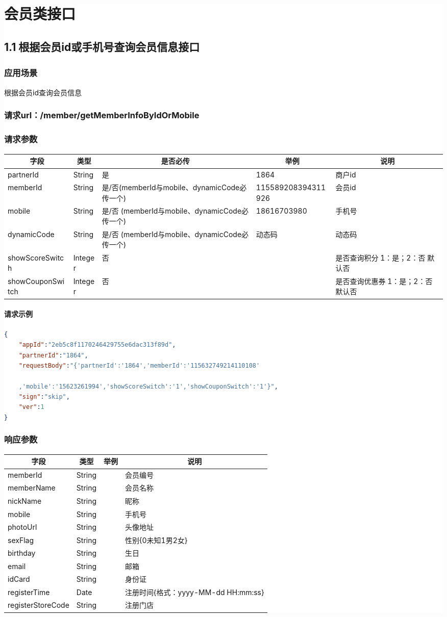 # 会员类接口


## **1.1** 根据会员id或手机号查询会员信息接口

### 应用场景

根据会员id查询会员信息

### 请求url：/member/getMemberInfoByIdOrMobile

### 请求参数

| 字段      | 类型   | 是否必传                        | 举例               | 说明   |
| -------- | ------ | ------------------------------- | ------------------ | ------ |
| partnerId | String | 是                              | 1864               | 商户id |
| memberId  | String | 是/否(memberId与mobile、dynamicCode必传一个) | 115589208394311926 | 会员id |
| mobile    | String | 是/否 (memberId与mobile、dynamicCode必传一个)                          | 18616703980        | 手机号 |
| dynamicCode    | String | 是/否 (memberId与mobile、dynamicCode必传一个)                          | 动态码    | 动态码 |
| showScoreSwitch    | Integer | 否   | | 是否查询积分 1：是；2：否  默认否|
| showCouponSwitch    | Integer | 否  | | 是否查询优惠券 1：是；2：否 默认否|

#### 请求示例

```json
{
	"appId":"2eb5c8f1170246429755e6dac313f89d",
	"partnerId":"1864",
	"requestBody":"{'partnerId':'1864','memberId':'115632749214110108'

	,'mobile':'15623261994','showScoreSwitch':'1','showCouponSwitch':'1'}",
	"sign":"skip",
	"ver":1
}
```

### 响应参数

| **字段**                         | **类型** | 举例 | **说明**                                                     |
| -------------------------------- | -------- | ---- | ------------------------------------------------------------ |
| memberId                         | String   |      | 会员编号                                                     |
| memberName                       | String   |      | 会员名称                                                     |
| nickName                         | String   |      | 昵称                                                         |
| mobile                           | String   |      | 手机号                                                       |
| photoUrl                         | String   |      | 头像地址                                                     |
| sexFlag                          | String   |      | 性别{0未知1男2女}                                            |
| birthday                         | String   |      | 生日                                                         |
| email                            | String   |      | 邮箱                                                         |
| idCard                           | String   |      | 身份证                                                       |
| registerTime                     | Date     |      | 注册时间{格式：yyyy-MM-dd HH:mm:ss}                          |
| registerStoreCode                | String   |      | 注册门店                                                     |